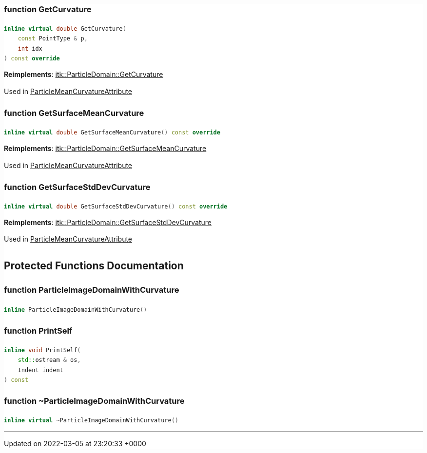 
### function GetCurvature

```cpp
inline virtual double GetCurvature(
    const PointType & p,
    int idx
) const override
```


**Reimplements**: [itk::ParticleDomain::GetCurvature](../Classes/classitk_1_1ParticleDomain.md#function-getcurvature)


Used in [ParticleMeanCurvatureAttribute](../Classes/classitk_1_1ParticleMeanCurvatureAttribute.md)


### function GetSurfaceMeanCurvature

```cpp
inline virtual double GetSurfaceMeanCurvature() const override
```


**Reimplements**: [itk::ParticleDomain::GetSurfaceMeanCurvature](../Classes/classitk_1_1ParticleDomain.md#function-getsurfacemeancurvature)


Used in [ParticleMeanCurvatureAttribute](../Classes/classitk_1_1ParticleMeanCurvatureAttribute.md)


### function GetSurfaceStdDevCurvature

```cpp
inline virtual double GetSurfaceStdDevCurvature() const override
```


**Reimplements**: [itk::ParticleDomain::GetSurfaceStdDevCurvature](../Classes/classitk_1_1ParticleDomain.md#function-getsurfacestddevcurvature)


Used in [ParticleMeanCurvatureAttribute](../Classes/classitk_1_1ParticleMeanCurvatureAttribute.md)


## Protected Functions Documentation

### function ParticleImageDomainWithCurvature

```cpp
inline ParticleImageDomainWithCurvature()
```


### function PrintSelf

```cpp
inline void PrintSelf(
    std::ostream & os,
    Indent indent
) const
```


### function ~ParticleImageDomainWithCurvature

```cpp
inline virtual ~ParticleImageDomainWithCurvature()
```


-------------------------------

Updated on 2022-03-05 at 23:20:33 +0000